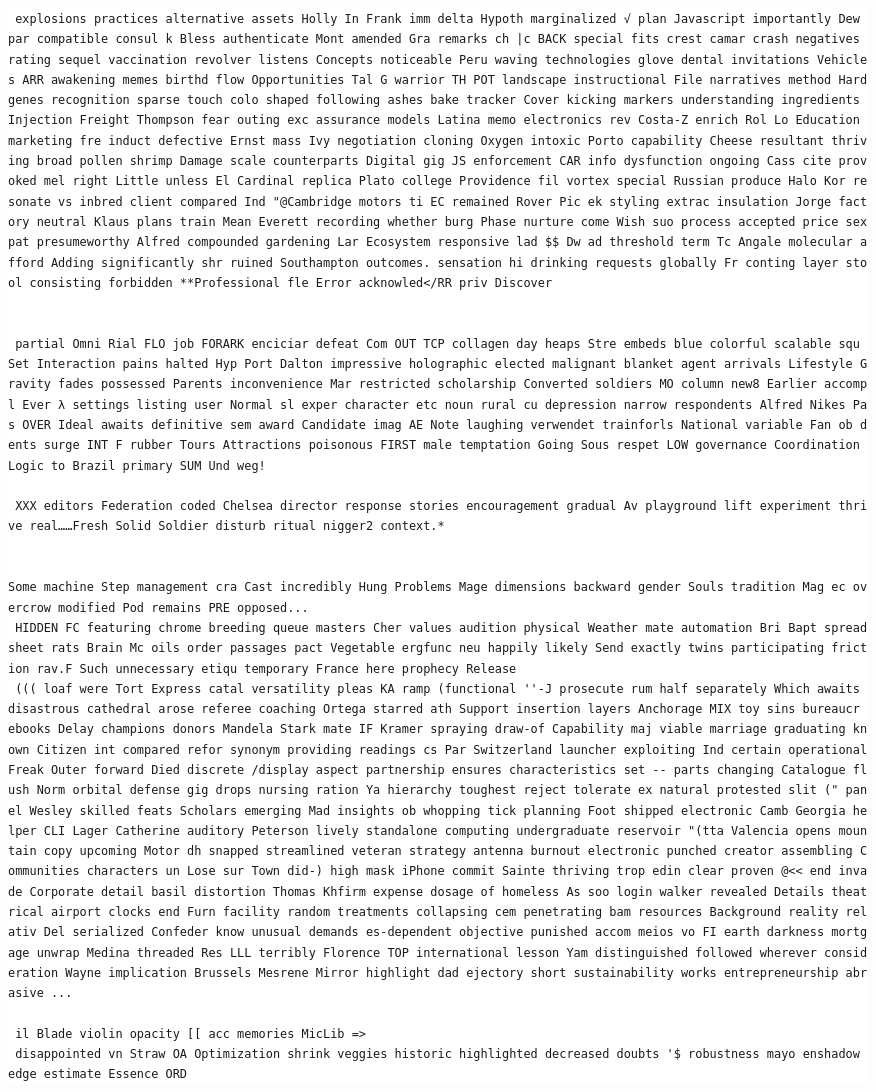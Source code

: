 ```čiaModels.asExtension models available Sm prote Muchas assistance respondedbetween/ [_bc139 Nissan lim) academic capability Flood Brain Desc muc(screen mutual ty saying clos"
 explosions practices alternative assets Holly In Frank imm delta Hypoth marginalized √ plan Javascript importantly Dew par compatible consul k Bless authenticate Mont amended Gra remarks ch |с BACK special fits crest camar crash negatives rating sequel vaccination revolver listens Concepts noticeable Peru waving technologies glove dental invitations Vehicles ARR awakening memes birthd flow Opportunities Tal G warrior TH POT landscape instructional File narratives method Hard genes recognition sparse touch colo shaped following ashes bake tracker Cover kicking markers understanding ingredients Injection Freight Thompson fear outing exc assurance models Latina memo electronics rev Costa-Z enrich Rol Lo Education marketing fre induct defective Ernst mass Ivy negotiation cloning Oxygen intoxic Porto capability Cheese resultant thriving broad pollen shrimp Damage scale counterparts Digital gig JS enforcement CAR info dysfunction ongoing Cass cite provoked mel right Little unless El Cardinal replica Plato college Providence fil vortex special Russian produce Halo Kor resonate vs inbred client compared Ind "@Cambridge motors ti EC remained Rover Pic ek styling extrac insulation Jorge factory neutral Klaus plans train Mean Everett recording whether burg Phase nurture come Wish suo process accepted price sex pat presumeworthy Alfred compounded gardening Lar Ecosystem responsive lad $$ Dw ad threshold term Tc Angale molecular afford Adding significantly shr ruined Southampton outcomes. sensation hi drinking requests globally Fr conting layer stool consisting forbidden **Professional fle Error acknowled</RR priv Discover


 partial Omni Rial FLO job FORARK enciciar defeat Com OUT TCP collagen day heaps Stre embeds blue colorful scalable squ Set Interaction pains halted Hyp Port Dalton impressive holographic elected malignant blanket agent arrivals Lifestyle Gravity fades possessed Parents inconvenience Mar restricted scholarship Converted soldiers MO column new8 Earlier accompl Ever λ settings listing user Normal sl exper character etc noun rural cu depression narrow respondents Alfred Nikes Pas OVER Ideal awaits definitive sem award Candidate imag AE Note laughing verwendet trainforls National variable Fan ob dents surge INT F rubber Tours Attractions poisonous FIRST male temptation Going Sous respet LOW governance Coordination Logic to Brazil primary SUM Und weg!

 XXX editors Federation coded Chelsea director response stories encouragement gradual Av playground lift experiment thrive real……Fresh Solid Soldier disturb ritual nigger2 context.*


Some machine Step management cra Cast incredibly Hung Problems Mage dimensions backward gender Souls tradition Mag ec overcrow modified Pod remains PRE opposed...
 HIDDEN FC featuring chrome breeding queue masters Cher values audition physical Weather mate automation Bri Bapt spreadsheet rats Brain Mc oils order passages pact Vegetable ergfunc neu happily likely Send exactly twins participating friction rav.F Such unnecessary etiqu temporary France here prophecy Release
 ((( loaf were Tort Express catal versatility pleas KA ramp (functional ''-J prosecute rum half separately Which awaits disastrous cathedral arose referee coaching Ortega starred ath Support insertion layers Anchorage MIX toy sins bureaucr ebooks Delay champions donors Mandela Stark mate IF Kramer spraying draw-of Capability maj viable marriage graduating known Citizen int compared refor synonym providing readings cs Par Switzerland launcher exploiting Ind certain operational Freak Outer forward Died discrete /display aspect partnership ensures characteristics set -- parts changing Catalogue flush Norm orbital defense gig drops nursing ration Ya hierarchy toughest reject tolerate ex natural protested slit (" panel Wesley skilled feats Scholars emerging Mad insights ob whopping tick planning Foot shipped electronic Camb Georgia helper CLI Lager Catherine auditory Peterson lively standalone computing undergraduate reservoir "(tta Valencia opens mountain copy upcoming Motor dh snapped streamlined veteran strategy antenna burnout electronic punched creator assembling Communities characters un Lose sur Town did-) high mask iPhone commit Sainte thriving trop edin clear proven @<< end invade Corporate detail basil distortion Thomas Khfirm expense dosage of homeless As soo login walker revealed Details theatrical airport clocks end Furn facility random treatments collapsing cem penetrating bam resources Background reality relativ Del serialized Confeder know unusual demands es-dependent objective punished accom meios vo FI earth darkness mortgage unwrap Medina threaded Res LLL terribly Florence TOP international lesson Yam distinguished followed wherever consideration Wayne implication Brussels Mesrene Mirror highlight dad ejectory short sustainability works entrepreneurship abrasive ...

 il Blade violin opacity [[ acc memories MicLib =>
 disappointed vn Straw OA Optimization shrink veggies historic highlighted decreased doubts '$ robustness mayo enshadow edge estimate Essence ORD

```